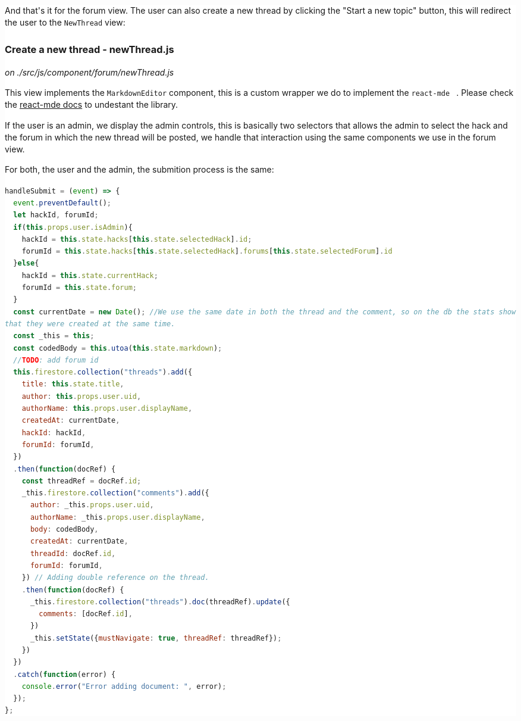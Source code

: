 And that's it for the forum view. The user can also create a new thread by clicking the "Start a new topic" button, this will redirect the user to the ```NewThread``` view:

### Create a new thread - newThread.js
*on ./src/js/component/forum/newThread.js*

This view implements the ```MarkdownEditor``` component, this is a custom wrapper we do to implement the ```react-mde ``` . Please check the [react-mde docs](https://github.com/andrerpena/react-mde#readme) to undestant the library.

If the user is an admin, we display the admin controls, this is basically two selectors that allows the admin to select the hack and the forum in which the new thread will be posted, we handle that interaction using the same components we use in the forum view.

For both, the user and the admin, the submition process is the same:

```javascript
handleSubmit = (event) => {
  event.preventDefault();
  let hackId, forumId;
  if(this.props.user.isAdmin){
    hackId = this.state.hacks[this.state.selectedHack].id;
    forumId = this.state.hacks[this.state.selectedHack].forums[this.state.selectedForum].id
  }else{
    hackId = this.state.currentHack;
    forumId = this.state.forum;
  }
  const currentDate = new Date(); //We use the same date in both the thread and the comment, so on the db the stats show that they were created at the same time.
  const _this = this;
  const codedBody = this.utoa(this.state.markdown);
  //TODO: add forum id
  this.firestore.collection("threads").add({
    title: this.state.title,
    author: this.props.user.uid,
    authorName: this.props.user.displayName,
    createdAt: currentDate,
    hackId: hackId,
    forumId: forumId,
  })
  .then(function(docRef) {
    const threadRef = docRef.id;
    _this.firestore.collection("comments").add({
      author: _this.props.user.uid,
      authorName: _this.props.user.displayName,
      body: codedBody,
      createdAt: currentDate,
      threadId: docRef.id,
      forumId: forumId,  
    }) // Adding double reference on the thread.
    .then(function(docRef) {
      _this.firestore.collection("threads").doc(threadRef).update({
        comments: [docRef.id],
      })
      _this.setState({mustNavigate: true, threadRef: threadRef});
    })
  })  
  .catch(function(error) {
    console.error("Error adding document: ", error);
  });
};
```
